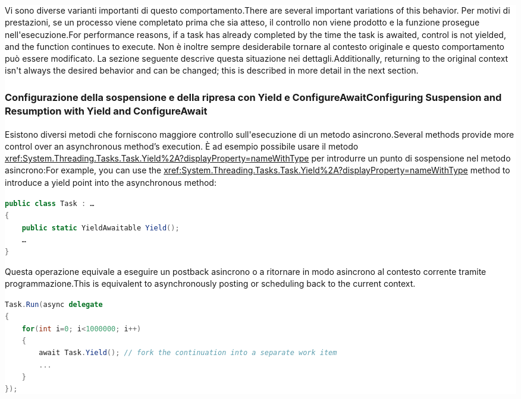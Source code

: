  <span data-ttu-id="2c610-130">Vi sono diverse varianti importanti di questo comportamento.</span><span class="sxs-lookup"><span data-stu-id="2c610-130">There are several important variations of this behavior.</span></span>  <span data-ttu-id="2c610-131">Per motivi di prestazioni, se un processo viene completato prima che sia atteso, il controllo non viene prodotto e la funzione prosegue nell'esecuzione.</span><span class="sxs-lookup"><span data-stu-id="2c610-131">For performance reasons, if a task has already completed by the time the task is awaited, control is not yielded, and the function continues to execute.</span></span>  <span data-ttu-id="2c610-132">Non è inoltre sempre desiderabile tornare al contesto originale e questo comportamento può essere modificato. La sezione seguente descrive questa situazione nei dettagli.</span><span class="sxs-lookup"><span data-stu-id="2c610-132">Additionally, returning to the original context isn't always the desired behavior and can be changed; this is described in more detail in the next section.</span></span>

### <a name="configuring-suspension-and-resumption-with-yield-and-configureawait"></a><span data-ttu-id="2c610-133">Configurazione della sospensione e della ripresa con Yield e ConfigureAwait</span><span class="sxs-lookup"><span data-stu-id="2c610-133">Configuring Suspension and Resumption with Yield and ConfigureAwait</span></span>
 <span data-ttu-id="2c610-134">Esistono diversi metodi che forniscono maggiore controllo sull'esecuzione di un metodo asincrono.</span><span class="sxs-lookup"><span data-stu-id="2c610-134">Several methods provide more control over an asynchronous method’s execution.</span></span> <span data-ttu-id="2c610-135">È ad esempio possibile usare il metodo <xref:System.Threading.Tasks.Task.Yield%2A?displayProperty=nameWithType> per introdurre un punto di sospensione nel metodo asincrono:</span><span class="sxs-lookup"><span data-stu-id="2c610-135">For example, you can use the <xref:System.Threading.Tasks.Task.Yield%2A?displayProperty=nameWithType> method to introduce a yield point into the asynchronous method:</span></span>

```csharp
public class Task : …
{
    public static YieldAwaitable Yield();
    …
}
```

 <span data-ttu-id="2c610-136">Questa operazione equivale a eseguire un postback asincrono o a ritornare in modo asincrono al contesto corrente tramite programmazione.</span><span class="sxs-lookup"><span data-stu-id="2c610-136">This is equivalent to asynchronously posting or scheduling back to the current context.</span></span>

```csharp
Task.Run(async delegate
{
    for(int i=0; i<1000000; i++)
    {
        await Task.Yield(); // fork the continuation into a separate work item
        ...
    }
});
```
